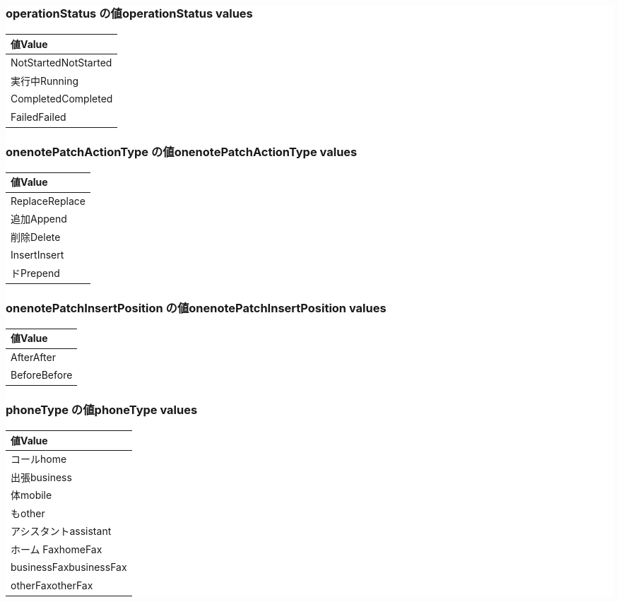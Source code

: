 
### <a name="operationstatus-values"></a><span data-ttu-id="48bff-305">operationStatus の値</span><span class="sxs-lookup"><span data-stu-id="48bff-305">operationStatus values</span></span>

| <span data-ttu-id="48bff-306">値</span><span class="sxs-lookup"><span data-stu-id="48bff-306">Value</span></span>
|:-----------------
| <span data-ttu-id="48bff-307">NotStarted</span><span class="sxs-lookup"><span data-stu-id="48bff-307">NotStarted</span></span>
| <span data-ttu-id="48bff-308">実行中</span><span class="sxs-lookup"><span data-stu-id="48bff-308">Running</span></span>
| <span data-ttu-id="48bff-309">Completed</span><span class="sxs-lookup"><span data-stu-id="48bff-309">Completed</span></span>
| <span data-ttu-id="48bff-310">Failed</span><span class="sxs-lookup"><span data-stu-id="48bff-310">Failed</span></span>


### <a name="onenotepatchactiontype-values"></a><span data-ttu-id="48bff-311">onenotePatchActionType の値</span><span class="sxs-lookup"><span data-stu-id="48bff-311">onenotePatchActionType values</span></span>

| <span data-ttu-id="48bff-312">値</span><span class="sxs-lookup"><span data-stu-id="48bff-312">Value</span></span>
|:-------------------------
| <span data-ttu-id="48bff-313">Replace</span><span class="sxs-lookup"><span data-stu-id="48bff-313">Replace</span></span>
| <span data-ttu-id="48bff-314">追加</span><span class="sxs-lookup"><span data-stu-id="48bff-314">Append</span></span>
| <span data-ttu-id="48bff-315">削除</span><span class="sxs-lookup"><span data-stu-id="48bff-315">Delete</span></span>
| <span data-ttu-id="48bff-316">Insert</span><span class="sxs-lookup"><span data-stu-id="48bff-316">Insert</span></span>
| <span data-ttu-id="48bff-317">ド</span><span class="sxs-lookup"><span data-stu-id="48bff-317">Prepend</span></span>

### <a name="onenotepatchinsertposition-values"></a><span data-ttu-id="48bff-318">onenotePatchInsertPosition の値</span><span class="sxs-lookup"><span data-stu-id="48bff-318">onenotePatchInsertPosition values</span></span>

| <span data-ttu-id="48bff-319">値</span><span class="sxs-lookup"><span data-stu-id="48bff-319">Value</span></span>
|:-------------------------
| <span data-ttu-id="48bff-320">After</span><span class="sxs-lookup"><span data-stu-id="48bff-320">After</span></span>
| <span data-ttu-id="48bff-321">Before</span><span class="sxs-lookup"><span data-stu-id="48bff-321">Before</span></span>


### <a name="phonetype-values"></a><span data-ttu-id="48bff-322">phoneType の値</span><span class="sxs-lookup"><span data-stu-id="48bff-322">phoneType values</span></span>

| <span data-ttu-id="48bff-323">値</span><span class="sxs-lookup"><span data-stu-id="48bff-323">Value</span></span>
|:-------------------------
| <span data-ttu-id="48bff-324">コール</span><span class="sxs-lookup"><span data-stu-id="48bff-324">home</span></span>
| <span data-ttu-id="48bff-325">出張</span><span class="sxs-lookup"><span data-stu-id="48bff-325">business</span></span>
| <span data-ttu-id="48bff-326">体</span><span class="sxs-lookup"><span data-stu-id="48bff-326">mobile</span></span>
| <span data-ttu-id="48bff-327">も</span><span class="sxs-lookup"><span data-stu-id="48bff-327">other</span></span>
| <span data-ttu-id="48bff-328">アシスタント</span><span class="sxs-lookup"><span data-stu-id="48bff-328">assistant</span></span>
| <span data-ttu-id="48bff-329">ホーム Fax</span><span class="sxs-lookup"><span data-stu-id="48bff-329">homeFax</span></span>
| <span data-ttu-id="48bff-330">businessFax</span><span class="sxs-lookup"><span data-stu-id="48bff-330">businessFax</span></span>
| <span data-ttu-id="48bff-331">otherFax</span><span class="sxs-lookup"><span data-stu-id="48bff-331">otherFax</span></span>